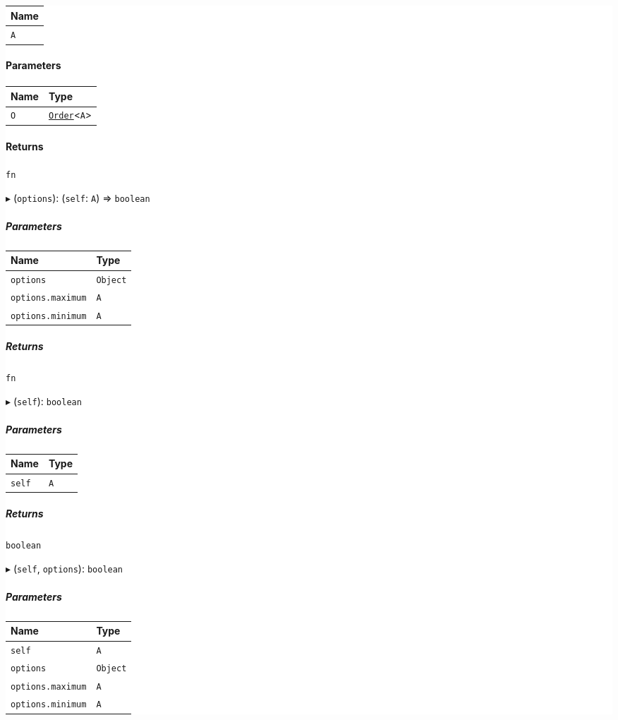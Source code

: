 | Name |
| :------ |
| `A` |

#### Parameters

| Name | Type |
| :------ | :------ |
| `O` | [`Order`](../interfaces/Ord.Order.md)\<`A`\> |

#### Returns

`fn`

▸ (`options`): (`self`: `A`) => `boolean`

##### Parameters

| Name | Type |
| :------ | :------ |
| `options` | `Object` |
| `options.maximum` | `A` |
| `options.minimum` | `A` |

##### Returns

`fn`

▸ (`self`): `boolean`

##### Parameters

| Name | Type |
| :------ | :------ |
| `self` | `A` |

##### Returns

`boolean`

▸ (`self`, `options`): `boolean`

##### Parameters

| Name | Type |
| :------ | :------ |
| `self` | `A` |
| `options` | `Object` |
| `options.maximum` | `A` |
| `options.minimum` | `A` |
